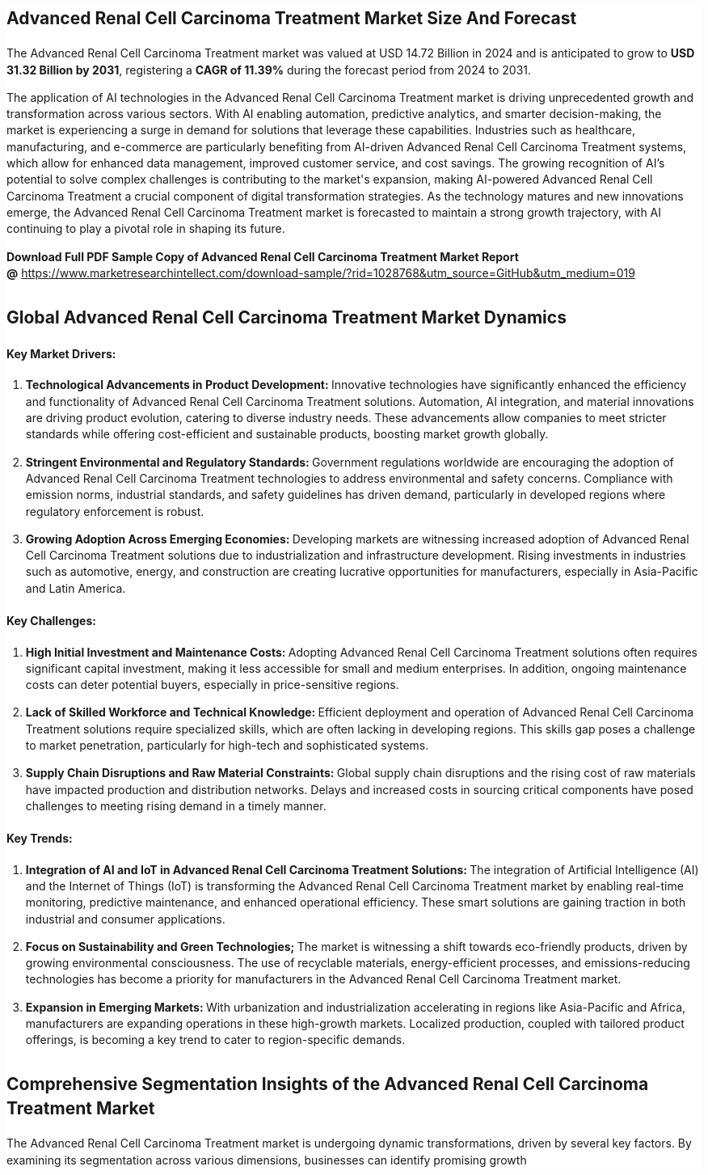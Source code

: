 <h2>Advanced Renal Cell Carcinoma Treatment Market Size And Forecast</h2><p>The Advanced Renal Cell Carcinoma Treatment market was valued at USD 14.72 Billion in 2024 and is anticipated to grow to <strong>USD 31.32 Billion by 2031</strong>, registering a <strong>CAGR of 11.39%</strong> during the forecast period from 2024 to 2031.</p><p>The application of AI technologies in the Advanced Renal Cell Carcinoma Treatment market is driving unprecedented growth and transformation across various sectors. With AI enabling automation, predictive analytics, and smarter decision-making, the market is experiencing a surge in demand for solutions that leverage these capabilities. Industries such as healthcare, manufacturing, and e-commerce are particularly benefiting from AI-driven Advanced Renal Cell Carcinoma Treatment systems, which allow for enhanced data management, improved customer service, and cost savings. The growing recognition of AI’s potential to solve complex challenges is contributing to the market's expansion, making AI-powered Advanced Renal Cell Carcinoma Treatment a crucial component of digital transformation strategies. As the technology matures and new innovations emerge, the Advanced Renal Cell Carcinoma Treatment market is forecasted to maintain a strong growth trajectory, with AI continuing to play a pivotal role in shaping its future.</p><p><strong>Download Full PDF Sample Copy of Advanced Renal Cell Carcinoma Treatment Market Report @</strong>&nbsp;<a href="https://www.marketresearchintellect.com/download-sample/?rid=1028768&amp;utm_source=GitHub&amp;utm_medium=019">https://www.marketresearchintellect.com/download-sample/?rid=1028768&amp;utm_source=GitHub&amp;utm_medium=019</a></p><h2>Global Advanced Renal Cell Carcinoma Treatment Market Dynamics</h2><h4><strong>Key Market Drivers:</strong></h4><ol><li><p><strong>Technological Advancements in Product Development:&nbsp;</strong>Innovative technologies have significantly enhanced the efficiency and functionality of Advanced Renal Cell Carcinoma Treatment solutions. Automation, AI integration, and material innovations are driving product evolution, catering to diverse industry needs. These advancements allow companies to meet stricter standards while offering cost-efficient and sustainable products, boosting market growth globally.</p></li><li><p><strong>Stringent Environmental and Regulatory Standards:&nbsp;</strong>Government regulations worldwide are encouraging the adoption of Advanced Renal Cell Carcinoma Treatment technologies to address environmental and safety concerns. Compliance with emission norms, industrial standards, and safety guidelines has driven demand, particularly in developed regions where regulatory enforcement is robust.</p></li><li><p><strong>Growing Adoption Across Emerging Economies:&nbsp;</strong>Developing markets are witnessing increased adoption of Advanced Renal Cell Carcinoma Treatment solutions due to industrialization and infrastructure development. Rising investments in industries such as automotive, energy, and construction are creating lucrative opportunities for manufacturers, especially in Asia-Pacific and Latin America.</p></li></ol><h4><strong>Key Challenges:</strong></h4><ol><li><p><strong>High Initial Investment and Maintenance Costs:&nbsp;</strong>Adopting Advanced Renal Cell Carcinoma Treatment solutions often requires significant capital investment, making it less accessible for small and medium enterprises. In addition, ongoing maintenance costs can deter potential buyers, especially in price-sensitive regions.</p></li><li><p><strong>Lack of Skilled Workforce and Technical Knowledge:&nbsp;</strong>Efficient deployment and operation of Advanced Renal Cell Carcinoma Treatment solutions require specialized skills, which are often lacking in developing regions. This skills gap poses a challenge to market penetration, particularly for high-tech and sophisticated systems.</p></li><li><p><strong>Supply Chain Disruptions and Raw Material Constraints:&nbsp;</strong>Global supply chain disruptions and the rising cost of raw materials have impacted production and distribution networks. Delays and increased costs in sourcing critical components have posed challenges to meeting rising demand in a timely manner.</p></li></ol><h4><strong>Key Trends:</strong></h4><ol><li><p><strong>Integration of AI and IoT in Advanced Renal Cell Carcinoma Treatment Solutions:&nbsp;</strong>The integration of Artificial Intelligence (AI) and the Internet of Things (IoT) is transforming the Advanced Renal Cell Carcinoma Treatment market by enabling real-time monitoring, predictive maintenance, and enhanced operational efficiency. These smart solutions are gaining traction in both industrial and consumer applications.</p></li><li><p><strong>Focus on Sustainability and Green Technologies;&nbsp;</strong>The market is witnessing a shift towards eco-friendly products, driven by growing environmental consciousness. The use of recyclable materials, energy-efficient processes, and emissions-reducing technologies has become a priority for manufacturers in the Advanced Renal Cell Carcinoma Treatment market.</p></li><li><p><strong>Expansion in Emerging Markets:&nbsp;</strong>With urbanization and industrialization accelerating in regions like Asia-Pacific and Africa, manufacturers are expanding operations in these high-growth markets. Localized production, coupled with tailored product offerings, is becoming a key trend to cater to region-specific demands.</p></li></ol><div class="article-main__content" data-test-id="publishing-text-block"><h2>Comprehensive Segmentation Insights of the Advanced Renal Cell Carcinoma Treatment Market</h2><p>The Advanced Renal Cell Carcinoma Treatment market is undergoing dynamic transformations, driven by several key factors. By examining its segmentation across various dimensions, businesses can identify promising growth